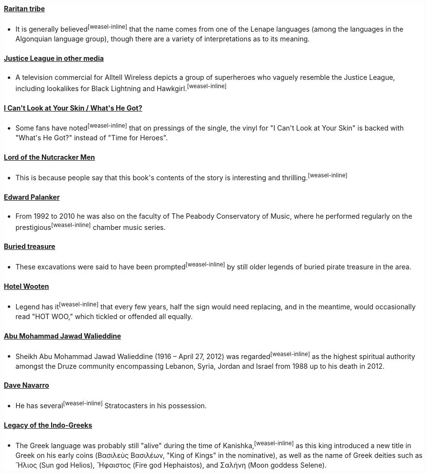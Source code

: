 #### <a href="https://en.wikipedia.org/wiki/Raritan_tribe">Raritan tribe</a>
- It is generally believed<sup>[weasel-inline]</sup> that the name comes from one of the Lenape languages (among the languages in the Algonquian language group), though there are a variety of interpretations as to its meaning.

#### <a href="https://en.wikipedia.org/wiki/Justice_League_in_other_media">Justice League in other media</a>
- A television commercial for Alltell Wireless depicts a group of superheroes who vaguely resemble the Justice League, including lookalikes for Black Lightning and Hawkgirl.<sup>[weasel-inline]</sup>

#### <a href="https://en.wikipedia.org/wiki/I_Can't_Look_at_Your_Skin_/_What's_He_Got?">I Can't Look at Your Skin / What's He Got?</a>
- Some fans have noted<sup>[weasel-inline]</sup> that on pressings of the single, the vinyl for "I Can't Look at Your Skin" is backed with "What's He Got?" instead of "Time for Heroes".

#### <a href="https://en.wikipedia.org/wiki/Lord_of_the_Nutcracker_Men">Lord of the Nutcracker Men</a>
- This is because people say that this book's contents of the story is interesting and thrilling.<sup>[weasel-inline]</sup>

#### <a href="https://en.wikipedia.org/wiki/Edward_Palanker">Edward Palanker</a>
- From 1992 to 2010 he was also on the faculty of The Peabody Conservatory of Music, where he performed regularly on the prestigious<sup>[weasel-inline]</sup> chamber music series.

#### <a href="https://en.wikipedia.org/wiki/Buried_treasure">Buried treasure</a>
- These excavations were said to have been prompted<sup>[weasel-inline]</sup> by still older legends of buried pirate treasure in the area.

#### <a href="https://en.wikipedia.org/wiki/Hotel_Wooten">Hotel Wooten</a>
- Legend has it<sup>[weasel-inline]</sup> that every few years, half the sign would need replacing, and in the meantime, would occasionally read "HOT WOO," which tickled or offended all equally.

#### <a href="https://en.wikipedia.org/wiki/Abu_Mohammad_Jawad_Walieddine">Abu Mohammad Jawad Walieddine</a>
- Sheikh Abu Mohammad Jawad Walieddine (1916 – April 27, 2012) was regarded<sup>[weasel-inline]</sup> as the highest spiritual authority amongst the Druze community encompassing Lebanon, Syria, Jordan and Israel from 1988 up to his death in 2012.

#### <a href="https://en.wikipedia.org/wiki/Dave_Navarro">Dave Navarro</a>
- He has several<sup>[weasel-inline]</sup> Stratocasters in his possession.

#### <a href="https://en.wikipedia.org/wiki/Legacy_of_the_Indo-Greeks">Legacy of the Indo-Greeks</a>
- The Greek language was probably still "alive" during the time of Kanishka,<sup>[weasel-inline]</sup> as this king introduced a new title in Greek on his early coins (Βασιλεὺς Βασιλέων, "King of Kings" in the nominative), as well as the name of Greek deities such as Ἥλιος (Sun god Helios), Ἥφαιστος (Fire god Hephaistos), and Σαλήνη (Moon goddess Selene).
